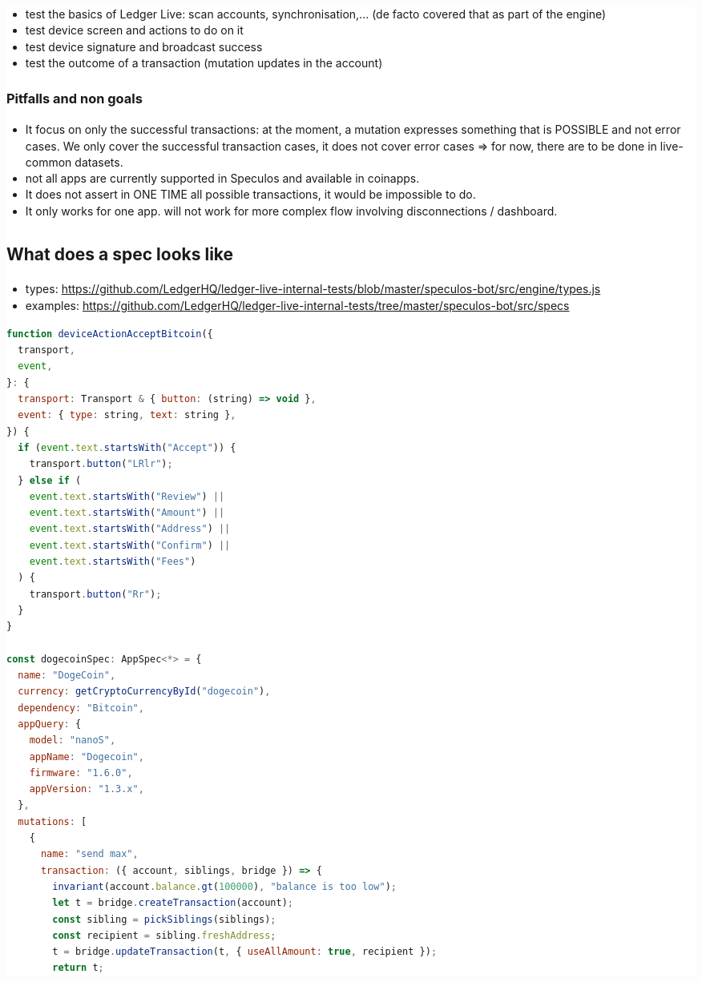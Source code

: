 - test the basics of Ledger Live: scan accounts, synchronisation,... (de facto covered that as part of the engine)
- test device screen and actions to do on it
- test device signature and broadcast success
- test the outcome of a transaction (mutation updates in the account)

### Pitfalls and non goals

- It focus on only the successful transactions: at the moment, a mutation expresses something that is POSSIBLE and not error cases. We only cover the successful transaction cases, it does not cover error cases => for now, there are to be done in live-common datasets.
- not all apps are currently supported in Speculos and available in coinapps.
- It does not assert in ONE TIME all possible transactions, it would be impossible to do.
- It only works for one app. will not work for more complex flow involving disconnections / dashboard.

## What does a spec looks like

- types: https://github.com/LedgerHQ/ledger-live-internal-tests/blob/master/speculos-bot/src/engine/types.js
- examples: https://github.com/LedgerHQ/ledger-live-internal-tests/tree/master/speculos-bot/src/specs

```js
function deviceActionAcceptBitcoin({
  transport,
  event,
}: {
  transport: Transport & { button: (string) => void },
  event: { type: string, text: string },
}) {
  if (event.text.startsWith("Accept")) {
    transport.button("LRlr");
  } else if (
    event.text.startsWith("Review") ||
    event.text.startsWith("Amount") ||
    event.text.startsWith("Address") ||
    event.text.startsWith("Confirm") ||
    event.text.startsWith("Fees")
  ) {
    transport.button("Rr");
  }
}

const dogecoinSpec: AppSpec<*> = {
  name: "DogeCoin",
  currency: getCryptoCurrencyById("dogecoin"),
  dependency: "Bitcoin",
  appQuery: {
    model: "nanoS",
    appName: "Dogecoin",
    firmware: "1.6.0",
    appVersion: "1.3.x",
  },
  mutations: [
    {
      name: "send max",
      transaction: ({ account, siblings, bridge }) => {
        invariant(account.balance.gt(100000), "balance is too low");
        let t = bridge.createTransaction(account);
        const sibling = pickSiblings(siblings);
        const recipient = sibling.freshAddress;
        t = bridge.updateTransaction(t, { useAllAmount: true, recipient });
        return t;
```